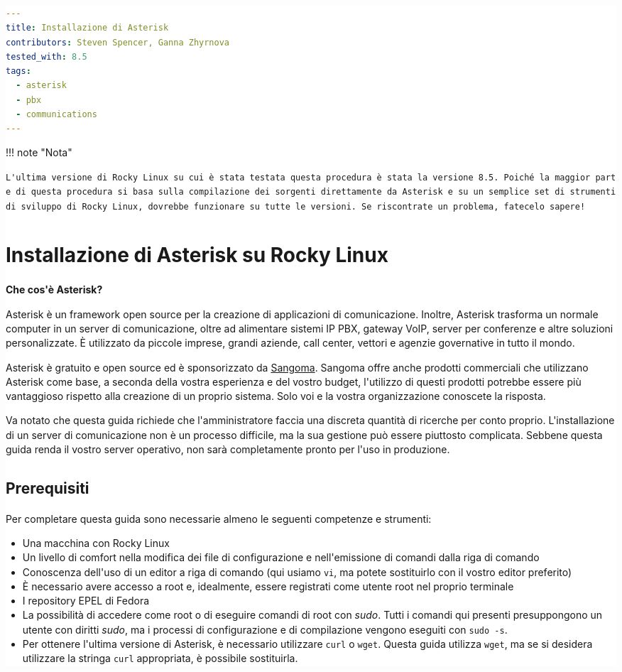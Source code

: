 ```yaml
---
title: Installazione di Asterisk
contributors: Steven Spencer, Ganna Zhyrnova
tested_with: 8.5
tags:
  - asterisk
  - pbx
  - communications
---
```


!!! note "Nota"

    L'ultima versione di Rocky Linux su cui è stata testata questa procedura è stata la versione 8.5. Poiché la maggior parte di questa procedura si basa sulla compilazione dei sorgenti direttamente da Asterisk e su un semplice set di strumenti di sviluppo di Rocky Linux, dovrebbe funzionare su tutte le versioni. Se riscontrate un problema, fatecelo sapere!

# Installazione di Asterisk su Rocky Linux

**Che cos'è Asterisk?**

Asterisk è un framework open source per la creazione di applicazioni di comunicazione. Inoltre, Asterisk trasforma un normale computer in un server di comunicazione, oltre ad alimentare sistemi IP PBX, gateway VoIP, server per conferenze e altre soluzioni personalizzate. È utilizzato da piccole imprese, grandi aziende, call center, vettori e agenzie governative in tutto il mondo.

Asterisk è gratuito e open source ed è sponsorizzato da [Sangoma](https://www.sangoma.com/). Sangoma offre anche prodotti commerciali che utilizzano Asterisk come base, a seconda della vostra esperienza e del vostro budget, l'utilizzo di questi prodotti potrebbe essere più vantaggioso rispetto alla creazione di un proprio sistema. Solo voi e la vostra organizzazione conoscete la risposta.

Va notato che questa guida richiede che l'amministratore faccia una discreta quantità di ricerche per conto proprio. L'installazione di un server di comunicazione non è un processo difficile, ma la sua gestione può essere piuttosto complicata. Sebbene questa guida renda il vostro server operativo, non sarà completamente pronto per l'uso in produzione.

## Prerequisiti

Per completare questa guida sono necessarie almeno le seguenti competenze e strumenti:

* Una macchina con Rocky Linux
* Un livello di comfort nella modifica dei file di configurazione e nell'emissione di comandi dalla riga di comando
* Conoscenza dell'uso di un editor a riga di comando (qui usiamo `vi`, ma potete sostituirlo con il vostro editor preferito)
* È necessario avere accesso a root e, idealmente, essere registrati come utente root nel proprio terminale
* I repository EPEL di Fedora
* La possibilità di accedere come root o di eseguire comandi di root con _sudo_. Tutti i comandi qui presenti presuppongono un utente con diritti _sudo_, ma i processi di configurazione e di compilazione vengono eseguiti con `sudo -s`.
* Per ottenere l'ultima versione di Asterisk, è necessario utilizzare `curl` o `wget`. Questa guida utilizza `wget`, ma se si desidera utilizzare la stringa `curl` appropriata, è possibile sostituirla.
